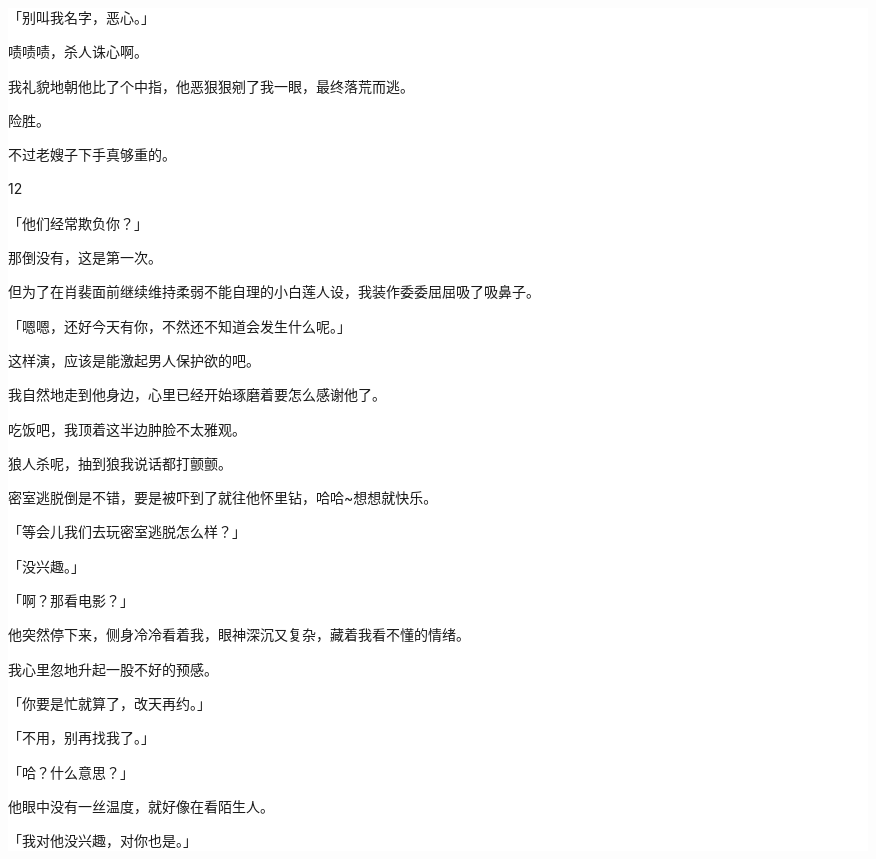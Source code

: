 「别叫我名字，恶心。」


啧啧啧，杀人诛心啊。


我礼貌地朝他比了个中指，他恶狠狠剜了我一眼，最终落荒而逃。


险胜。


不过老嫂子下手真够重的。


12


「他们经常欺负你？」


那倒没有，这是第一次。


但为了在肖裴面前继续维持柔弱不能自理的小白莲人设，我装作委委屈屈吸了吸鼻子。


「嗯嗯，还好今天有你，不然还不知道会发生什么呢。」


这样演，应该是能激起男人保护欲的吧。


我自然地走到他身边，心里已经开始琢磨着要怎么感谢他了。


吃饭吧，我顶着这半边肿脸不太雅观。


狼人杀呢，抽到狼我说话都打颤颤。


密室逃脱倒是不错，要是被吓到了就往他怀里钻，哈哈~想想就快乐。


「等会儿我们去玩密室逃脱怎么样？」


「没兴趣。」


「啊？那看电影？」


他突然停下来，侧身冷冷看着我，眼神深沉又复杂，藏着我看不懂的情绪。


我心里忽地升起一股不好的预感。


「你要是忙就算了，改天再约。」


「不用，别再找我了。」


「哈？什么意思？」


他眼中没有一丝温度，就好像在看陌生人。


「我对他没兴趣，对你也是。」
